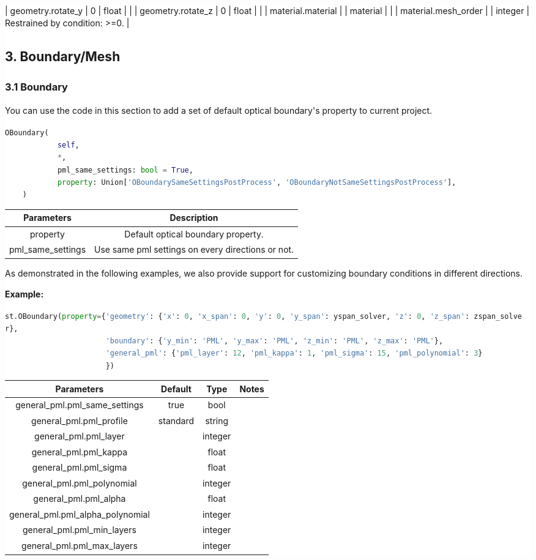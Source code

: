 |  geometry.rotate_y  |    0    |  float   |                               |
|  geometry.rotate_z  |    0    |  float   |                               |
|  material.material  |         | material |                               |
| material.mesh_order |         | integer  | Restrained by condition: >=0. |



## 3. Boundary/Mesh

### 3.1 Boundary

You can use the code in this section to add a set of default optical boundary's property to current project.

```python
OBoundary(
            self,
            *,
            pml_same_settings: bool = True,
            property: Union['OBoundarySameSettingsPostProcess', 'OBoundaryNotSameSettingsPostProcess'],
    )
```

|  **Parameters**   |                    Description                    |
| :---------------: | :-----------------------------------------------: |
|     property      |        Default optical boundary property.         |
| pml_same_settings | Use same pml settings on every directions or not. |

As demonstrated in the following examples, we also provide support for customizing boundary conditions in different directions. 

**Example:**

```python
st.OBoundary(property={'geometry': {'x': 0, 'x_span': 0, 'y': 0, 'y_span': yspan_solver, 'z': 0, 'z_span': zspan_solver},
                       'boundary': {'y_min': 'PML', 'y_max': 'PML', 'z_min': 'PML', 'z_max': 'PML'},
                       'general_pml': {'pml_layer': 12, 'pml_kappa': 1, 'pml_sigma': 15, 'pml_polynomial': 3}
                       })
```

|          **Parameters**          | Default  |  Type   |                            Notes                             |
| :------------------------------: | :------: | :-----: | :----------------------------------------------------------: |
|  general_pml.pml_same_settings   |   true   |  bool   |                                                              |
|     general_pml.pml_profile      | standard | string  |                                                              |
|      general_pml.pml_layer       |          | integer |                                                              |
|      general_pml.pml_kappa       |          |  float  |                                                              |
|      general_pml.pml_sigma       |          |  float  |                                                              |
|    general_pml.pml_polynomial    |          | integer |                                                              |
|      general_pml.pml_alpha       |          |  float  |                                                              |
| general_pml.pml_alpha_polynomial |          | integer |                                                              |
|    general_pml.pml_min_layers    |          | integer |                                                              |
|    general_pml.pml_max_layers    |          | integer |                                                              |
